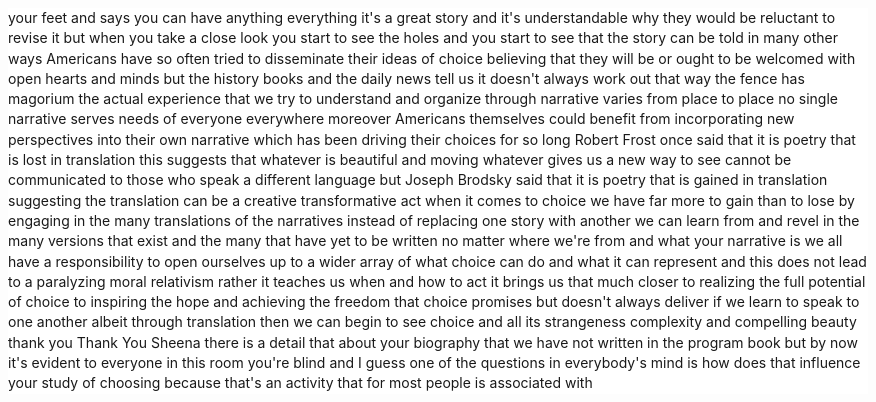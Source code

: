 your feet and says you can have anything
everything it&#39;s a great story and it&#39;s
understandable why they would be
reluctant to revise it but when you take
a close look you start to see the holes
and you start to see that the story can
be told in many other ways Americans
have so often tried to disseminate their
ideas of choice believing that they will
be or ought to be welcomed with open
hearts and minds but the history books
and the daily news tell us it doesn&#39;t
always work out that way the fence has
magorium the actual experience that we
try to understand and organize through
narrative varies from place to place
no single narrative serves
needs of everyone everywhere moreover
Americans themselves could benefit from
incorporating new perspectives into
their own narrative which has been
driving their choices for so long
Robert Frost once said that it is poetry
that is lost in translation this
suggests that whatever is beautiful and
moving whatever gives us a new way to
see cannot be communicated to those who
speak a different language but Joseph
Brodsky said that it is poetry that is
gained in translation suggesting the
translation can be a creative
transformative act when it comes to
choice we have far more to gain than to
lose by engaging in the many
translations of the narratives instead
of replacing one story with another we
can learn from and revel in the many
versions that exist and the many that
have yet to be written no matter where
we&#39;re from and what your narrative is we
all have a responsibility to open
ourselves up to a wider array of what
choice can do and what it can represent
and this does not lead to a paralyzing
moral relativism rather it teaches us
when and how to act it brings us that
much closer to realizing the full
potential of choice to inspiring the
hope and achieving the freedom that
choice promises but doesn&#39;t always
deliver if we learn to speak to one
another albeit through translation then
we can begin to see choice and all its
strangeness complexity and compelling
beauty thank you
Thank You Sheena there is a detail that
about your biography that we have not
written in the program book but by now
it&#39;s evident to everyone in this room
you&#39;re blind and I guess one of the
questions in everybody&#39;s mind is how
does that influence your study of
choosing because that&#39;s an activity that
for most people is associated with